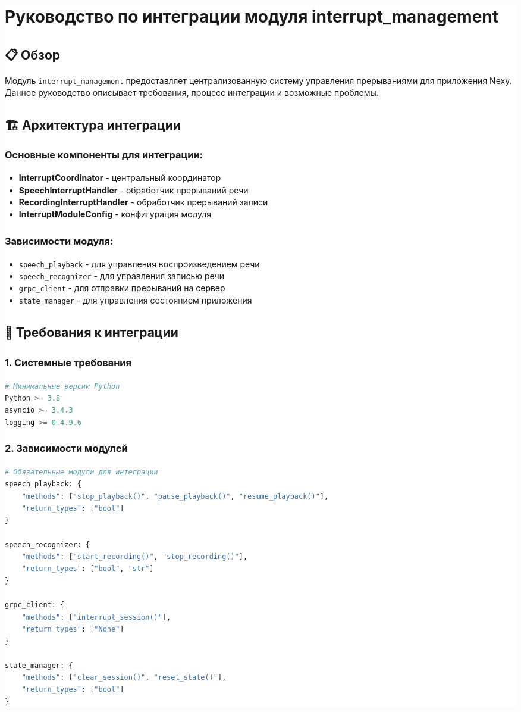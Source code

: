 # Руководство по интеграции модуля interrupt_management

## 📋 Обзор

Модуль `interrupt_management` предоставляет централизованную систему управления прерываниями для приложения Nexy. Данное руководство описывает требования, процесс интеграции и возможные проблемы.

## 🏗️ Архитектура интеграции

### Основные компоненты для интеграции:
- **InterruptCoordinator** - центральный координатор
- **SpeechInterruptHandler** - обработчик прерываний речи
- **RecordingInterruptHandler** - обработчик прерываний записи
- **InterruptModuleConfig** - конфигурация модуля

### Зависимости модуля:
- `speech_playback` - для управления воспроизведением речи
- `speech_recognizer` - для управления записью речи
- `grpc_client` - для отправки прерываний на сервер
- `state_manager` - для управления состоянием приложения

## 🔧 Требования к интеграции

### 1. Системные требования
```python
# Минимальные версии Python
Python >= 3.8
asyncio >= 3.4.3
logging >= 0.4.9.6
```

### 2. Зависимости модулей
```python
# Обязательные модули для интеграции
speech_playback: {
    "methods": ["stop_playback()", "pause_playback()", "resume_playback()"],
    "return_types": ["bool"]
}

speech_recognizer: {
    "methods": ["start_recording()", "stop_recording()"],
    "return_types": ["bool", "str"]
}

grpc_client: {
    "methods": ["interrupt_session()"],
    "return_types": ["None"]
}

state_manager: {
    "methods": ["clear_session()", "reset_state()"],
    "return_types": ["bool"]
}
```
